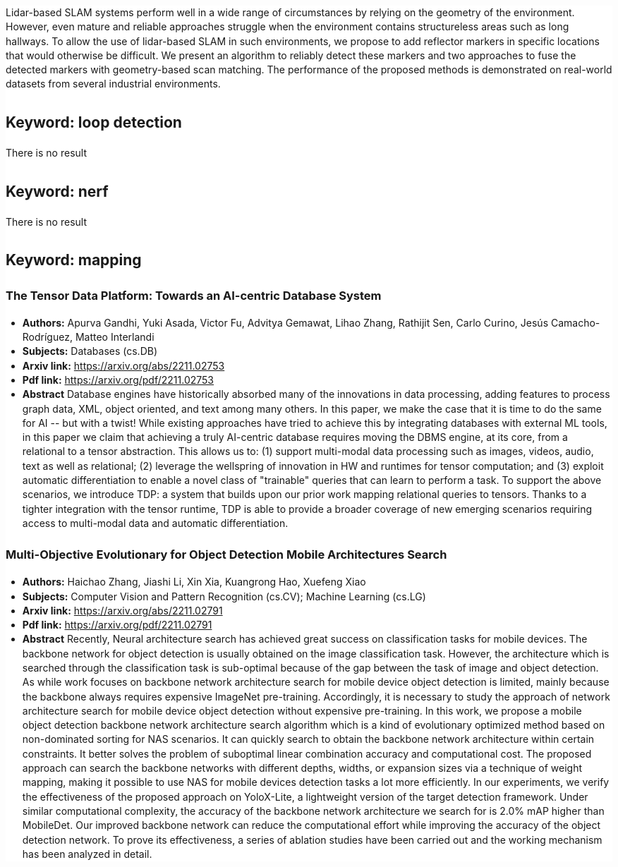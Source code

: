  Lidar-based SLAM systems perform well in a wide range of circumstances by relying on the geometry of the environment. However, even mature and reliable approaches struggle when the environment contains structureless areas such as long hallways. To allow the use of lidar-based SLAM in such environments, we propose to add reflector markers in specific locations that would otherwise be difficult. We present an algorithm to reliably detect these markers and two approaches to fuse the detected markers with geometry-based scan matching. The performance of the proposed methods is demonstrated on real-world datasets from several industrial environments.
## Keyword: loop detection
There is no result 
## Keyword: nerf
There is no result 
## Keyword: mapping
### The Tensor Data Platform: Towards an AI-centric Database System
 - **Authors:** Apurva Gandhi, Yuki Asada, Victor Fu, Advitya Gemawat, Lihao Zhang, Rathijit Sen, Carlo Curino, Jesús Camacho-Rodríguez, Matteo Interlandi
 - **Subjects:** Databases (cs.DB)
 - **Arxiv link:** https://arxiv.org/abs/2211.02753
 - **Pdf link:** https://arxiv.org/pdf/2211.02753
 - **Abstract**
 Database engines have historically absorbed many of the innovations in data processing, adding features to process graph data, XML, object oriented, and text among many others. In this paper, we make the case that it is time to do the same for AI -- but with a twist! While existing approaches have tried to achieve this by integrating databases with external ML tools, in this paper we claim that achieving a truly AI-centric database requires moving the DBMS engine, at its core, from a relational to a tensor abstraction. This allows us to: (1) support multi-modal data processing such as images, videos, audio, text as well as relational; (2) leverage the wellspring of innovation in HW and runtimes for tensor computation; and (3) exploit automatic differentiation to enable a novel class of "trainable" queries that can learn to perform a task. To support the above scenarios, we introduce TDP: a system that builds upon our prior work mapping relational queries to tensors. Thanks to a tighter integration with the tensor runtime, TDP is able to provide a broader coverage of new emerging scenarios requiring access to multi-modal data and automatic differentiation.
### Multi-Objective Evolutionary for Object Detection Mobile Architectures  Search
 - **Authors:** Haichao Zhang, Jiashi Li, Xin Xia, Kuangrong Hao, Xuefeng Xiao
 - **Subjects:** Computer Vision and Pattern Recognition (cs.CV); Machine Learning (cs.LG)
 - **Arxiv link:** https://arxiv.org/abs/2211.02791
 - **Pdf link:** https://arxiv.org/pdf/2211.02791
 - **Abstract**
 Recently, Neural architecture search has achieved great success on classification tasks for mobile devices. The backbone network for object detection is usually obtained on the image classification task. However, the architecture which is searched through the classification task is sub-optimal because of the gap between the task of image and object detection. As while work focuses on backbone network architecture search for mobile device object detection is limited, mainly because the backbone always requires expensive ImageNet pre-training. Accordingly, it is necessary to study the approach of network architecture search for mobile device object detection without expensive pre-training. In this work, we propose a mobile object detection backbone network architecture search algorithm which is a kind of evolutionary optimized method based on non-dominated sorting for NAS scenarios. It can quickly search to obtain the backbone network architecture within certain constraints. It better solves the problem of suboptimal linear combination accuracy and computational cost. The proposed approach can search the backbone networks with different depths, widths, or expansion sizes via a technique of weight mapping, making it possible to use NAS for mobile devices detection tasks a lot more efficiently. In our experiments, we verify the effectiveness of the proposed approach on YoloX-Lite, a lightweight version of the target detection framework. Under similar computational complexity, the accuracy of the backbone network architecture we search for is 2.0% mAP higher than MobileDet. Our improved backbone network can reduce the computational effort while improving the accuracy of the object detection network. To prove its effectiveness, a series of ablation studies have been carried out and the working mechanism has been analyzed in detail.